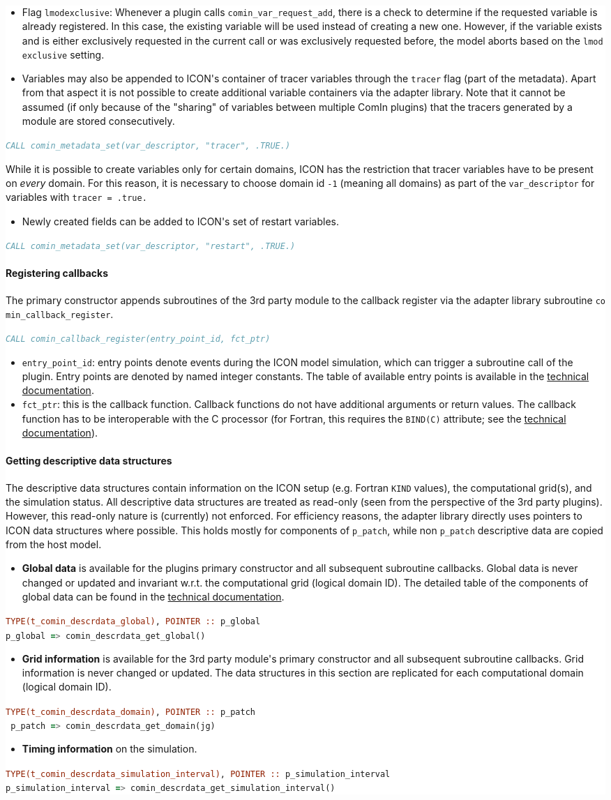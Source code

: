 - Flag `lmodexclusive`: Whenever a plugin calls `comin_var_request_add`, there is a check to determine if the requested variable is already registered. In this case, the existing variable will be used instead of creating a new one. However, if the variable exists and is either exclusively requested in the current call or was exclusively requested before, the model aborts based on the `lmodexclusive` setting.

- Variables may also be appended to ICON's container of tracer variables through the `tracer` flag (part of the metadata). Apart from that aspect it is not possible to create additional variable containers via the adapter library. Note that it cannot be assumed (if only because of the "sharing" of variables between multiple ComIn plugins) that the tracers generated by a module are stored consecutively.
```fortran
CALL comin_metadata_set(var_descriptor, "tracer", .TRUE.)
```
 While it is possible to create variables only for certain domains, ICON has the restriction that tracer variables have to be present on _every_ domain. For this reason, it is necessary to choose domain id `-1` (meaning all domains) as part of the `var_descriptor` for variables with `tracer = .true.`

- Newly created fields can be added to ICON's set of restart variables.
```fortran
CALL comin_metadata_set(var_descriptor, "restart", .TRUE.)
```

#### Registering callbacks

The primary constructor appends subroutines of the 3rd party module to the callback register via the adapter library subroutine `comin_callback_register`.
```fortran
CALL comin_callback_register(entry_point_id, fct_ptr)
```

- `entry_point_id`: entry points denote events during the ICON model simulation, which can trigger a subroutine call of the plugin. Entry points are denoted by named integer constants.
  The table of available entry points is available in the [technical documentation](icon_comin_doc.md).
- `fct_ptr`: this is the callback function. Callback functions do not have additional arguments or return values. The callback function has to be interoperable with the C processor (for Fortran, this requires the `BIND(C)` attribute; see the [technical documentation](icon_comin_doc.md)).

#### Getting descriptive data structures

The descriptive data structures contain information on the ICON setup (e.g. Fortran `KIND` values), the computational grid(s), and the simulation status.
All descriptive data structures are treated as read-only (seen from the perspective of the 3rd party plugins). However, this read-only nature is (currently) not enforced. For efficiency reasons, the adapter library directly uses pointers to ICON data structures where possible. This holds mostly for components of `p_patch`, while non `p_patch` descriptive data are copied from the host model.

- **Global data** is available for the plugins primary constructor and all subsequent subroutine callbacks. Global data is never changed or updated and invariant w.r.t. the computational grid (logical domain ID). The detailed table of the components of global data can be found in the [technical documentation](icon_comin_doc.md).
```fortran
TYPE(t_comin_descrdata_global), POINTER :: p_global
p_global => comin_descrdata_get_global()
```
- **Grid information** is available for the 3rd party module's primary constructor and all subsequent subroutine callbacks. Grid information is never changed or updated. The data structures in this section are replicated for each computational domain (logical domain ID).
```fortran
TYPE(t_comin_descrdata_domain), POINTER :: p_patch
 p_patch => comin_descrdata_get_domain(jg)
```
- **Timing information** on the simulation.
```fortran
TYPE(t_comin_descrdata_simulation_interval), POINTER :: p_simulation_interval
p_simulation_interval => comin_descrdata_get_simulation_interval()
```